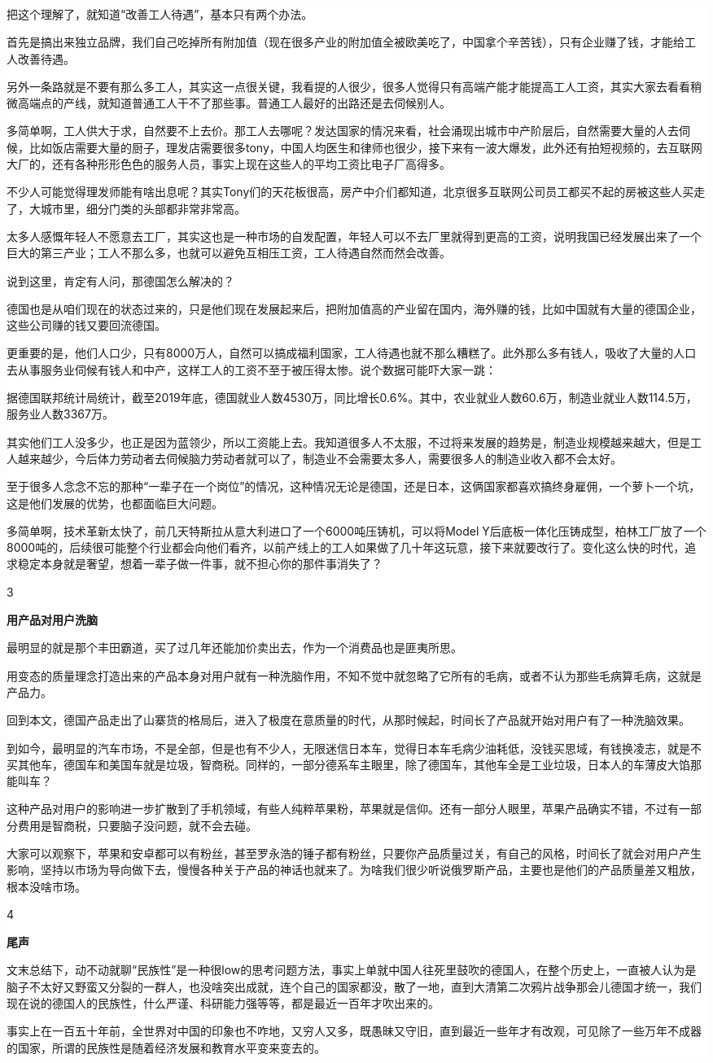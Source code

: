 把这个理解了，就知道“改善工人待遇”，基本只有两个办法。

首先是搞出来独立品牌，我们自己吃掉所有附加值（现在很多产业的附加值全被欧美吃了，中国拿个辛苦钱），只有企业赚了钱，才能给工人改善待遇。

另外一条路就是不要有那么多工人，其实这一点很关键，我看提的人很少，很多人觉得只有高端产能才能提高工人工资，其实大家去看看稍微高端点的产线，就知道普通工人干不了那些事。普通工人最好的出路还是去伺候别人。

多简单啊，工人供大于求，自然要不上去价。那工人去哪呢？发达国家的情况来看，社会涌现出城市中产阶层后，自然需要大量的人去伺候，比如饭店需要大量的厨子，理发店需要很多tony，中国人均医生和律师也很少，接下来有一波大爆发，此外还有拍短视频的，去互联网大厂的，还有各种形形色色的服务人员，事实上现在这些人的平均工资比电子厂高得多。

不少人可能觉得理发师能有啥出息呢？其实Tony们的天花板很高，房产中介们都知道，北京很多互联网公司员工都买不起的房被这些人买走了，大城市里，细分门类的头部都非常非常高。

太多人感慨年轻人不愿意去工厂，其实这也是一种市场的自发配置，年轻人可以不去厂里就得到更高的工资，说明我国已经发展出来了一个巨大的第三产业；工人不那么多，也就可以避免互相压工资，工人待遇自然而然会改善。

说到这里，肯定有人问，那德国怎么解决的？

德国也是从咱们现在的状态过来的，只是他们现在发展起来后，把附加值高的产业留在国内，海外赚的钱，比如中国就有大量的德国企业，这些公司赚的钱又要回流德国。

更重要的是，他们人口少，只有8000万人，自然可以搞成福利国家，工人待遇也就不那么糟糕了。此外那么多有钱人，吸收了大量的人口去从事服务业伺候有钱人和中产，这样工人的工资不至于被压得太惨。说个数据可能吓大家一跳：

据德国联邦统计局统计，截至2019年底，德国就业人数4530万，同比增长0.6%。其中，农业就业人数60.6万，制造业就业人数114.5万，服务业人数3367万。

其实他们工人没多少，也正是因为蓝领少，所以工资能上去。我知道很多人不太服，不过将来发展的趋势是，制造业规模越来越大，但是工人越来越少，今后体力劳动者去伺候脑力劳动者就可以了，制造业不会需要太多人，需要很多人的制造业收入都不会太好。

至于很多人念念不忘的那种“一辈子在一个岗位”的情况，这种情况无论是德国，还是日本，这俩国家都喜欢搞终身雇佣，一个萝卜一个坑，这是他们发展的优势，也都面临巨大问题。

多简单啊，技术革新太快了，前几天特斯拉从意大利进口了一个6000吨压铸机，可以将Model
Y后底板一体化压铸成型，柏林工厂放了一个8000吨的，后续很可能整个行业都会向他们看齐，以前产线上的工人如果做了几十年这玩意，接下来就要改行了。变化这么快的时代，追求稳定本身就是奢望，想着一辈子做一件事，就不担心你的那件事消失了？

3

**用产品对用户洗脑**

  

最明显的就是那个丰田霸道，买了过几年还能加价卖出去，作为一个消费品也是匪夷所思。

用变态的质量理念打造出来的产品本身对用户就有一种洗脑作用，不知不觉中就忽略了它所有的毛病，或者不认为那些毛病算毛病，这就是产品力。

回到本文，德国产品走出了山寨货的格局后，进入了极度在意质量的时代，从那时候起，时间长了产品就开始对用户有了一种洗脑效果。

到如今，最明显的汽车市场，不是全部，但是也有不少人，无限迷信日本车，觉得日本车毛病少油耗低，没钱买思域，有钱换凌志，就是不买其他车，德国车和美国车就是垃圾，智商税。同样的，一部分德系车主眼里，除了德国车，其他车全是工业垃圾，日本人的车薄皮大馅那能叫车？

这种产品对用户的影响进一步扩散到了手机领域，有些人纯粹苹果粉，苹果就是信仰。还有一部分人眼里，苹果产品确实不错，不过有一部分费用是智商税，只要脑子没问题，就不会去碰。

大家可以观察下，苹果和安卓都可以有粉丝，甚至罗永浩的锤子都有粉丝，只要你产品质量过关，有自己的风格，时间长了就会对用户产生影响，坚持以市场为导向做下去，慢慢各种关于产品的神话也就来了。为啥我们很少听说俄罗斯产品，主要也是他们的产品质量差又粗放，根本没啥市场。

4  

**尾声**

  

文末总结下，动不动就聊“民族性”是一种很low的思考问题方法，事实上单就中国人往死里鼓吹的德国人，在整个历史上，一直被人认为是脑子不太好又野蛮又分裂的一群人，也没啥突出成就，连个自己的国家都没，散了一地，直到大清第二次鸦片战争那会儿德国才统一，我们现在说的德国人的民族性，什么严谨、科研能力强等等，都是最近一百年才吹出来的。

事实上在一百五十年前，全世界对中国的印象也不咋地，又穷人又多，既愚昧又守旧，直到最近一些年才有改观，可见除了一些万年不成器的国家，所谓的民族性是随着经济发展和教育水平变来变去的。
